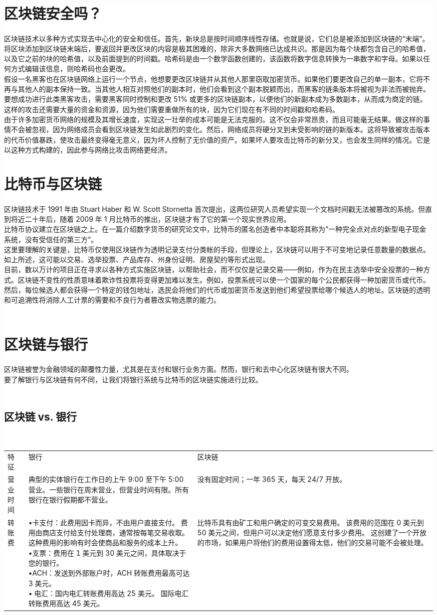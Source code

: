 # 区块链安全吗？
区块链技术以多种方式实现去中心化的安全和信任。首先，新块总是按时间顺序线性存储。也就是说，它们总是被添加到区块链的“末端”。将区块添加到区块链末端后，要返回并更改区块的内容是极其困难的，除非大多数网络已达成共识。那是因为每个块都包含自己的哈希值，以及它之前的块的哈希值，以及前面提到的时间戳。哈希码是由一个数学函数创建的，该函数将数字信息转换为一串数字和字母。如果以任何方式编辑该信息，则哈希码也会更改。
<br>
假设一名黑客也在区块链网络上运行一个节点，他想要更改区块链并从其他人那里窃取加密货币。如果他们要更改自己的单一副本，它将不再与其他人的副本保持一致。当其他人相互对照他们的副本时，他们会看到这个副本脱颖而出，而黑客的链条版本将被视为非法而被抛弃。
<br>
要想成功进行此类黑客攻击，需要黑客同时控制和更改 51% 或更多的区块链副本，以便他们的新副本成为多数副本，从而成为商定的链。这样的攻击还需要大量的资金和资源，因为他们需要重做所有的块，因为它们现在有不同的时间戳和哈希码。
<br>
由于许多加密货币网络的规模及其增长速度，实现这一壮举的成本可能是无法克服的。这不仅会非常昂贵，而且可能毫无结果。做这样的事情不会被忽视，因为网络成员会看到区块链发生如此剧烈的变化。然后，网络成员将硬分叉到未受影响的链的新版本。这将导致被攻击版本的代币价值暴跌，使攻击最终变得毫无意义，因为坏人控制了无价值的资产。如果坏人要攻击比特币的新分叉，也会发生同样的情况。它是以这种方式构建的，因此参与网络比攻击网络更经济。
<br>

# 比特币与区块链
区块链技术于 1991 年由 Stuart Haber 和 W. Scott Stornetta 首次提出，这两位研究人员希望实现一个文档时间戳无法被篡改的系统。但直到将近二十年后，随着 2009 年 1 月比特币的推出，区块链才有了它的第一个现实世界应用。
<br>
比特币协议建立在区块链之上。在一篇介绍数字货币的研究论文中，比特币的匿名创造者中本聪将其称为“一种完全点对点的新型电子现金系统，没有受信任的第三方”。
<br>
这里要理解的关键是，比特币仅使用区块链作为透明记录支付分类帐的手段，但理论上，区块链可以用于不可变地记录任意数量的数据点。如上所述，这可能以交易、选举投票、产品库存、州身份证明、房屋契约等形式出现。
<br>
目前，数以万计的项目正在寻求以各种方式实施区块链，以帮助社会，而不仅仅是记录交易——例如，作为在民主选举中安全投票的一种方式。区块链不变性的性质意味着欺诈性投票将变得更加难以发生。例如，投票系统可以使一个国家的每个公民都获得一种加密货币或代币。然后，每位候选人都会获得一个特定的钱包地址，选民会将他们的代币或加密货币发送到他们希望投票给哪个候选人的地址。区块链的透明和可追溯性将消除人工计票的需要和不良行为者篡改实物选票的能力。
<br>
<br>


# 区块链与银行
区块链被誉为金融领域的颠覆性力量，尤其是在支付和银行业务方面。然而，银行和去中心化区块链有很大不同。
<br>
要了解银行与区块链有何不同，让我们将银行系统与比特币的区块链实施进行比较。
<br>
<br>
## 区块链 vs. 银行
<br>

<table>
    <tr>
        <td>特征</td>
        <td>银行</td>
        <td>区块链</td>
    </tr>
    <tr>
        <td>营业时间</td>
        <td>典型的实体银行在工作日的上午 9:00 至下午 5:00 营业。一些银行在周末营业，但营业时间有限。所有银行在银行假期都不营业。</td>
        <td>没有固定时间；一年 365 天，每天 24/7 开放。</td>
    </tr>
    <tr>
        <td>转账费</td>
        <td>•卡支付：此费用因卡而异，不由用户直接支付。 费用由商店支付给支付处理商，通常按每笔交易收取。 这种费用的影响有时会使商品和服务的成本上升。 <br>•支票：费用在 1 美元到 30 美元之间，具体取决于您的银行。 <br>•ACH：发送到外部账户时，ACH 转账费用最高可达 3 美元。<br> • 电汇：国内电汇转账费用高达 25 美元。 国际电汇转账费用高达 45 美元。</td>
        <td>比特币具有由矿工和用户确定的可变交易费用。 该费用的范围在 0 美元到 50 美元之间，但用户可以决定他们愿意支付多少费用。 这创建了一个开放的市场，如果用户将他们的费用设置得太低，他们的交易可能不会被处理。</td>
    </tr>
    <tr>